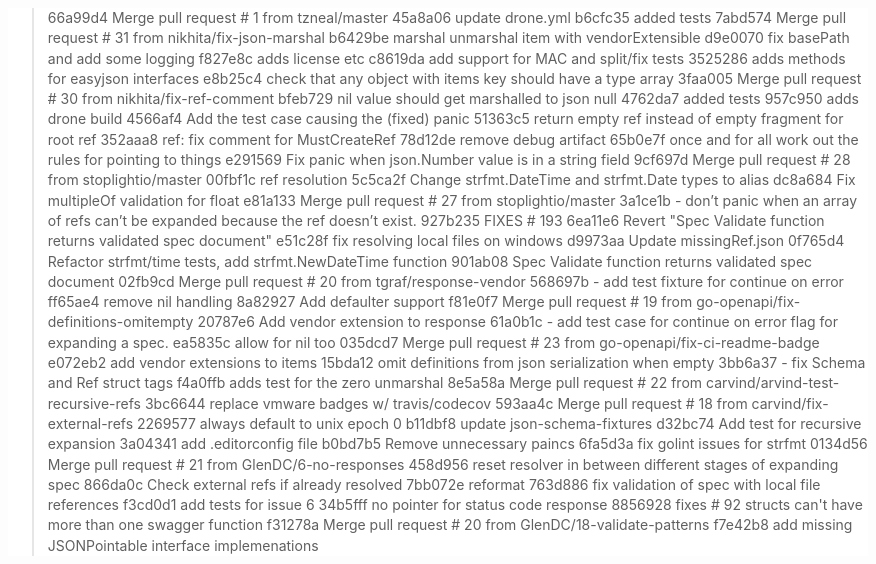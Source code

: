   > 66a99d4 Merge pull request # 1 from tzneal/master
  > 45a8a06 update drone.yml
  > b6cfc35 added tests
  > 7abd574 Merge pull request # 31 from nikhita/fix-json-marshal
  > b6429be marshal unmarshal item with vendorExtensible
  > d9e0070 fix basePath and add some logging
  > f827e8c adds license etc
  > c8619da add support for MAC and split/fix tests
  > 3525286 adds methods for easyjson interfaces
  > e8b25c4 check that any object with items key should have a type array
  > 3faa005 Merge pull request # 30 from nikhita/fix-ref-comment
  > bfeb729 nil value should get marshalled to json null
  > 4762da7 added tests
  > 957c950 adds drone build
  > 4566af4 Add the test case causing the (fixed) panic
  > 51363c5 return empty ref instead of empty fragment for root ref
  > 352aaa8 ref: fix comment for MustCreateRef
  > 78d12de remove debug artifact
  > 65b0e7f once and for all work out the rules for pointing to things
  > e291569 Fix panic when json.Number value is in a string field
  > 9cf697d Merge pull request # 28 from stoplightio/master
  > 00fbf1c ref resolution
  > 5c5ca2f Change strfmt.DateTime and strfmt.Date types to alias
  > dc8a684 Fix multipleOf validation for float
  > e81a133 Merge pull request # 27 from stoplightio/master
  > 3a1ce1b - don’t panic when an array of refs can’t be expanded because the ref doesn’t exist.
  > 927b235 FIXES # 193
  > 6ea11e6 Revert "Spec Validate function returns validated spec document"
  > e51c28f fix resolving local files on windows
  > d9973aa Update missingRef.json
  > 0f765d4 Refactor strfmt/time tests, add strfmt.NewDateTime function
  > 901ab08 Spec Validate function returns validated spec document
  > 02fb9cd Merge pull request # 20 from tgraf/response-vendor
  > 568697b - add test fixture for continue on error
  > ff65ae4 remove nil handling
  > 8a82927 Add defaulter support
  > f81e0f7 Merge pull request # 19 from go-openapi/fix-definitions-omitempty
  > 20787e6 Add vendor extension to response
  > 61a0b1c - add test case for continue on error flag for expanding a spec.
  > ea5835c allow for nil too
  > 035dcd7 Merge pull request # 23 from go-openapi/fix-ci-readme-badge
  > e072eb2 add vendor extensions to items
  > 15bda12 omit definitions from json serialization when empty
  > 3bb6a37 - fix Schema and Ref struct tags
  > f4a0ffb adds test for the zero unmarshal
  > 8e5a58a Merge pull request # 22 from carvind/arvind-test-recursive-refs
  > 3bc6644 replace vmware badges w/ travis/codecov
  > 593aa4c Merge pull request # 18 from carvind/fix-external-refs
  > 2269577 always default to unix epoch 0
  > b11dbf8 update json-schema-fixtures
  > d32bc74 Add test for recursive expansion
  > 3a04341 add .editorconfig file
  > b0bd7b5 Remove unnecessary paincs
  > 6fa5d3a fix golint issues for strfmt
  > 0134d56 Merge pull request # 21 from GlenDC/6-no-responses
  > 458d956 reset resolver in between different stages of expanding spec
  > 866da0c Check external refs if already resolved
  > 7bb072e reformat
  > 763d886 fix validation of spec with local file references
  > f3cd0d1 add tests for issue 6
  > 34b5fff no pointer for status code response
  > 8856928 fixes # 92 structs can't have more than one swagger function
  > f31278a Merge pull request # 20 from GlenDC/18-validate-patterns
  > f7e42b8 add missing JSONPointable interface implemenations
